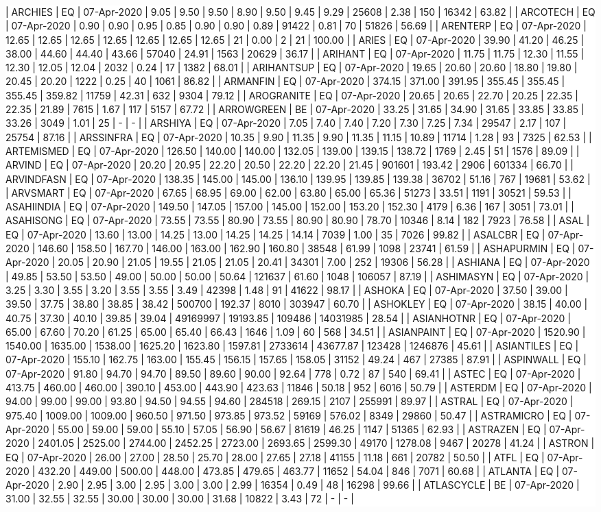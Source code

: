 | ARCHIES | EQ | 07-Apr-2020 | 9.05 | 9.50 | 9.50 | 8.90 | 9.50 | 9.45 | 9.29 | 25608 | 2.38 | 150 | 16342 | 63.82 |
| ARCOTECH | EQ | 07-Apr-2020 | 0.90 | 0.90 | 0.95 | 0.85 | 0.90 | 0.90 | 0.89 | 91422 | 0.81 | 70 | 51826 | 56.69 |
| ARENTERP | EQ | 07-Apr-2020 | 12.65 | 12.65 | 12.65 | 12.65 | 12.65 | 12.65 | 12.65 | 21 | 0.00 | 2 | 21 | 100.00 |
| ARIES | EQ | 07-Apr-2020 | 39.90 | 41.20 | 46.25 | 38.00 | 44.60 | 44.40 | 43.66 | 57040 | 24.91 | 1563 | 20629 | 36.17 |
| ARIHANT | EQ | 07-Apr-2020 | 11.75 | 11.75 | 12.30 | 11.55 | 12.30 | 12.05 | 12.04 | 2032 | 0.24 | 17 | 1382 | 68.01 |
| ARIHANTSUP | EQ | 07-Apr-2020 | 19.65 | 20.60 | 20.60 | 18.80 | 19.80 | 20.45 | 20.20 | 1222 | 0.25 | 40 | 1061 | 86.82 |
| ARMANFIN | EQ | 07-Apr-2020 | 374.15 | 371.00 | 391.95 | 355.45 | 355.45 | 355.45 | 359.82 | 11759 | 42.31 | 632 | 9304 | 79.12 |
| AROGRANITE | EQ | 07-Apr-2020 | 20.65 | 20.65 | 22.70 | 20.25 | 22.35 | 22.35 | 21.89 | 7615 | 1.67 | 117 | 5157 | 67.72 |
| ARROWGREEN | BE | 07-Apr-2020 | 33.25 | 31.65 | 34.90 | 31.65 | 33.85 | 33.85 | 33.26 | 3049 | 1.01 | 25 | - | - |
| ARSHIYA | EQ | 07-Apr-2020 | 7.05 | 7.40 | 7.40 | 7.20 | 7.30 | 7.25 | 7.34 | 29547 | 2.17 | 107 | 25754 | 87.16 |
| ARSSINFRA | EQ | 07-Apr-2020 | 10.35 | 9.90 | 11.35 | 9.90 | 11.35 | 11.15 | 10.89 | 11714 | 1.28 | 93 | 7325 | 62.53 |
| ARTEMISMED | EQ | 07-Apr-2020 | 126.50 | 140.00 | 140.00 | 132.05 | 139.00 | 139.15 | 138.72 | 1769 | 2.45 | 51 | 1576 | 89.09 |
| ARVIND | EQ | 07-Apr-2020 | 20.20 | 20.95 | 22.20 | 20.50 | 22.20 | 22.20 | 21.45 | 901601 | 193.42 | 2906 | 601334 | 66.70 |
| ARVINDFASN | EQ | 07-Apr-2020 | 138.35 | 145.00 | 145.00 | 136.10 | 139.95 | 139.85 | 139.38 | 36702 | 51.16 | 767 | 19681 | 53.62 |
| ARVSMART | EQ | 07-Apr-2020 | 67.65 | 68.95 | 69.00 | 62.00 | 63.80 | 65.00 | 65.36 | 51273 | 33.51 | 1191 | 30521 | 59.53 |
| ASAHIINDIA | EQ | 07-Apr-2020 | 149.50 | 147.05 | 157.00 | 145.00 | 152.00 | 153.20 | 152.30 | 4179 | 6.36 | 167 | 3051 | 73.01 |
| ASAHISONG | EQ | 07-Apr-2020 | 73.55 | 73.55 | 80.90 | 73.55 | 80.90 | 80.90 | 78.70 | 10346 | 8.14 | 182 | 7923 | 76.58 |
| ASAL | EQ | 07-Apr-2020 | 13.60 | 13.00 | 14.25 | 13.00 | 14.25 | 14.25 | 14.14 | 7039 | 1.00 | 35 | 7026 | 99.82 |
| ASALCBR | EQ | 07-Apr-2020 | 146.60 | 158.50 | 167.70 | 146.00 | 163.00 | 162.90 | 160.80 | 38548 | 61.99 | 1098 | 23741 | 61.59 |
| ASHAPURMIN | EQ | 07-Apr-2020 | 20.05 | 20.90 | 21.05 | 19.55 | 21.05 | 21.05 | 20.41 | 34301 | 7.00 | 252 | 19306 | 56.28 |
| ASHIANA | EQ | 07-Apr-2020 | 49.85 | 53.50 | 53.50 | 49.00 | 50.00 | 50.00 | 50.64 | 121637 | 61.60 | 1048 | 106057 | 87.19 |
| ASHIMASYN | EQ | 07-Apr-2020 | 3.25 | 3.30 | 3.55 | 3.20 | 3.55 | 3.55 | 3.49 | 42398 | 1.48 | 91 | 41622 | 98.17 |
| ASHOKA | EQ | 07-Apr-2020 | 37.50 | 39.00 | 39.50 | 37.75 | 38.80 | 38.85 | 38.42 | 500700 | 192.37 | 8010 | 303947 | 60.70 |
| ASHOKLEY | EQ | 07-Apr-2020 | 38.15 | 40.00 | 40.75 | 37.30 | 40.10 | 39.85 | 39.04 | 49169997 | 19193.85 | 109486 | 14031985 | 28.54 |
| ASIANHOTNR | EQ | 07-Apr-2020 | 65.00 | 67.60 | 70.20 | 61.25 | 65.00 | 65.40 | 66.43 | 1646 | 1.09 | 60 | 568 | 34.51 |
| ASIANPAINT | EQ | 07-Apr-2020 | 1520.90 | 1540.00 | 1635.00 | 1538.00 | 1625.20 | 1623.80 | 1597.81 | 2733614 | 43677.87 | 123428 | 1246876 | 45.61 |
| ASIANTILES | EQ | 07-Apr-2020 | 155.10 | 162.75 | 163.00 | 155.45 | 156.15 | 157.65 | 158.05 | 31152 | 49.24 | 467 | 27385 | 87.91 |
| ASPINWALL | EQ | 07-Apr-2020 | 91.80 | 94.70 | 94.70 | 89.50 | 89.60 | 90.00 | 92.64 | 778 | 0.72 | 87 | 540 | 69.41 |
| ASTEC | EQ | 07-Apr-2020 | 413.75 | 460.00 | 460.00 | 390.10 | 453.00 | 443.90 | 423.63 | 11846 | 50.18 | 952 | 6016 | 50.79 |
| ASTERDM | EQ | 07-Apr-2020 | 94.00 | 99.00 | 99.00 | 93.80 | 94.50 | 94.55 | 94.60 | 284518 | 269.15 | 2107 | 255991 | 89.97 |
| ASTRAL | EQ | 07-Apr-2020 | 975.40 | 1009.00 | 1009.00 | 960.50 | 971.50 | 973.85 | 973.52 | 59169 | 576.02 | 8349 | 29860 | 50.47 |
| ASTRAMICRO | EQ | 07-Apr-2020 | 55.00 | 59.00 | 59.00 | 55.10 | 57.05 | 56.90 | 56.67 | 81619 | 46.25 | 1147 | 51365 | 62.93 |
| ASTRAZEN | EQ | 07-Apr-2020 | 2401.05 | 2525.00 | 2744.00 | 2452.25 | 2723.00 | 2693.65 | 2599.30 | 49170 | 1278.08 | 9467 | 20278 | 41.24 |
| ASTRON | EQ | 07-Apr-2020 | 26.00 | 27.00 | 28.50 | 25.70 | 28.00 | 27.65 | 27.18 | 41155 | 11.18 | 661 | 20782 | 50.50 |
| ATFL | EQ | 07-Apr-2020 | 432.20 | 449.00 | 500.00 | 448.00 | 473.85 | 479.65 | 463.77 | 11652 | 54.04 | 846 | 7071 | 60.68 |
| ATLANTA | EQ | 07-Apr-2020 | 2.90 | 2.95 | 3.00 | 2.95 | 3.00 | 3.00 | 2.99 | 16354 | 0.49 | 48 | 16298 | 99.66 |
| ATLASCYCLE | BE | 07-Apr-2020 | 31.00 | 32.55 | 32.55 | 30.00 | 30.00 | 30.00 | 31.68 | 10822 | 3.43 | 72 | - | - |